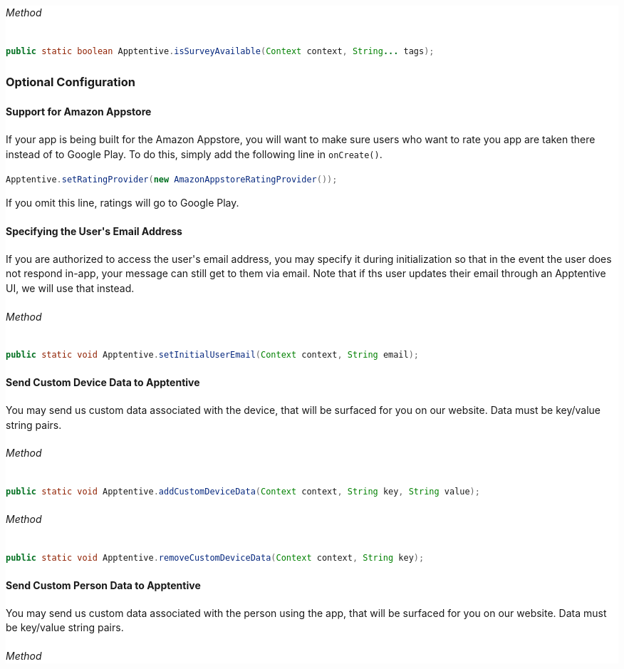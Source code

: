 ###### Method

```java
public static boolean Apptentive.isSurveyAvailable(Context context, String... tags);
```

### Optional Configuration

#### Support for Amazon Appstore

If your app is being built for the Amazon Appstore, you will want to make sure users who want to rate you app are taken
there instead of to Google Play. To do this, simply add the following line in `onCreate()`.

```java
Apptentive.setRatingProvider(new AmazonAppstoreRatingProvider());
```

If you omit this line, ratings will go to Google Play.

#### Specifying the User's Email Address

If you are authorized to access the user's email address, you may specify it during initialization so that in the event
the user does not respond in-app, your message can still get to them via email. Note that if ths user updates their
email through an Apptentive UI, we will use that instead.

###### Method

```java
public static void Apptentive.setInitialUserEmail(Context context, String email);
```

#### Send Custom Device Data to Apptentive

You may send us custom data associated with the device, that will be surfaced for you on our website. Data must be
key/value string pairs.

###### Method

```java
public static void Apptentive.addCustomDeviceData(Context context, String key, String value);
```

###### Method

```java
public static void Apptentive.removeCustomDeviceData(Context context, String key);
```

#### Send Custom Person Data to Apptentive

You may send us custom data associated with the person using the app, that will be surfaced for you on our website.
Data must be key/value string pairs.

###### Method
